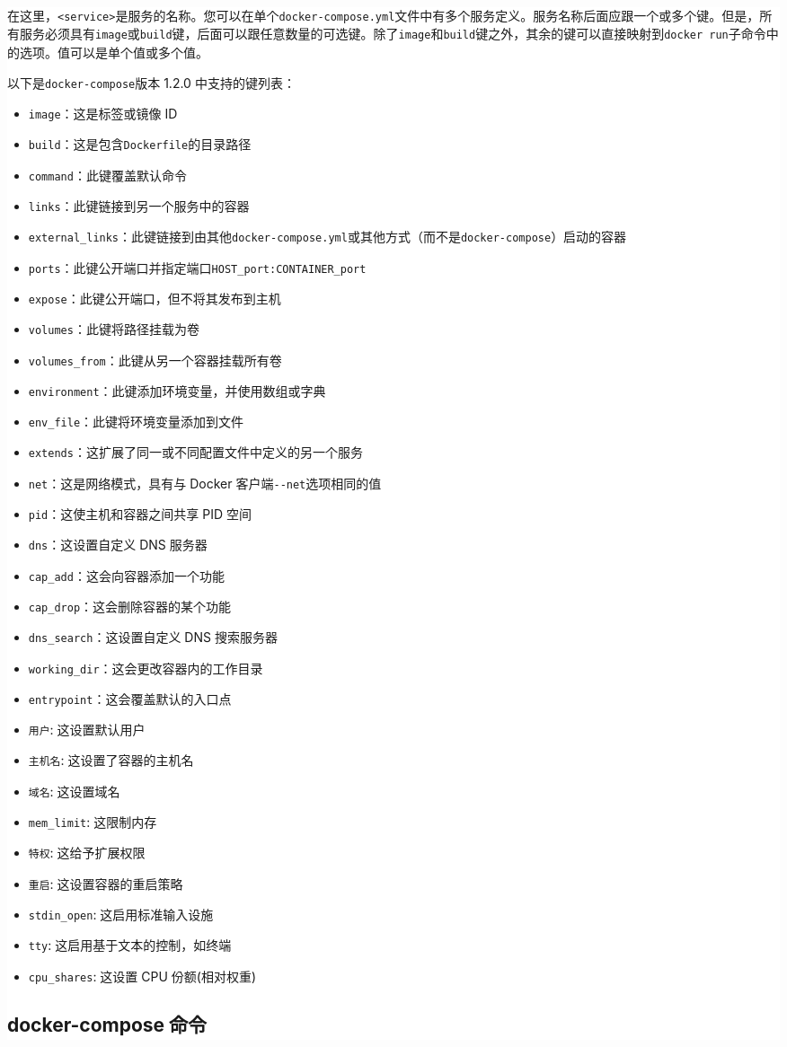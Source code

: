 在这里，`<service>`是服务的名称。您可以在单个`docker-compose.yml`文件中有多个服务定义。服务名称后面应跟一个或多个键。但是，所有服务必须具有`image`或`build`键，后面可以跟任意数量的可选键。除了`image`和`build`键之外，其余的键可以直接映射到`docker run`子命令中的选项。值可以是单个值或多个值。

以下是`docker-compose`版本 1.2.0 中支持的键列表：

+   `image`：这是标签或镜像 ID

+   `build`：这是包含`Dockerfile`的目录路径

+   `command`：此键覆盖默认命令

+   `links`：此键链接到另一个服务中的容器

+   `external_links`：此键链接到由其他`docker-compose.yml`或其他方式（而不是`docker-compose`）启动的容器

+   `ports`：此键公开端口并指定端口`HOST_port:CONTAINER_port`

+   `expose`：此键公开端口，但不将其发布到主机

+   `volumes`：此键将路径挂载为卷

+   `volumes_from`：此键从另一个容器挂载所有卷

+   `environment`：此键添加环境变量，并使用数组或字典

+   `env_file`：此键将环境变量添加到文件

+   `extends`：这扩展了同一或不同配置文件中定义的另一个服务

+   `net`：这是网络模式，具有与 Docker 客户端`--net`选项相同的值

+   `pid`：这使主机和容器之间共享 PID 空间

+   `dns`：这设置自定义 DNS 服务器

+   `cap_add`：这会向容器添加一个功能

+   `cap_drop`：这会删除容器的某个功能

+   `dns_search`：这设置自定义 DNS 搜索服务器

+   `working_dir`：这会更改容器内的工作目录

+   `entrypoint`：这会覆盖默认的入口点

+   `用户`: 这设置默认用户

+   `主机名`: 这设置了容器的主机名

+   `域名`: 这设置域名

+   `mem_limit`: 这限制内存

+   `特权`: 这给予扩展权限

+   `重启`: 这设置容器的重启策略

+   `stdin_open`: 这启用标准输入设施

+   `tty`: 这启用基于文本的控制，如终端

+   `cpu_shares`: 这设置 CPU 份额(相对权重)

## docker-compose 命令

